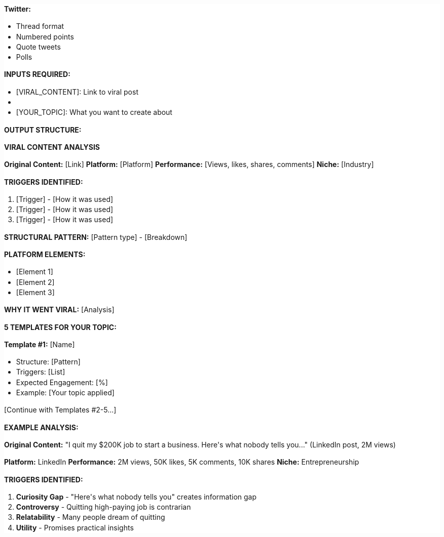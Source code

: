 **Twitter:**
- Thread format
- Numbered points
- Quote tweets
- Polls

**INPUTS REQUIRED:**
- [VIRAL_CONTENT]: Link to viral post
- [NICHE]: Industry/topic
- [YOUR_TOPIC]: What you want to create about

**OUTPUT STRUCTURE:**

**VIRAL CONTENT ANALYSIS**

**Original Content:** [Link]
**Platform:** [Platform]
**Performance:** [Views, likes, shares, comments]
**Niche:** [Industry]

**TRIGGERS IDENTIFIED:**
1. [Trigger] - [How it was used]
2. [Trigger] - [How it was used]
3. [Trigger] - [How it was used]

**STRUCTURAL PATTERN:**
[Pattern type] - [Breakdown]

**PLATFORM ELEMENTS:**
- [Element 1]
- [Element 2]
- [Element 3]

**WHY IT WENT VIRAL:**
[Analysis]

**5 TEMPLATES FOR YOUR TOPIC:**

**Template #1:** [Name]
- Structure: [Pattern]
- Triggers: [List]
- Expected Engagement: [%]
- Example: [Your topic applied]

[Continue with Templates #2-5...]

**EXAMPLE ANALYSIS:**

**Original Content:** "I quit my $200K job to start a business. Here's what nobody tells you..." (LinkedIn post, 2M views)

**Platform:** LinkedIn
**Performance:** 2M views, 50K likes, 5K comments, 10K shares
**Niche:** Entrepreneurship

**TRIGGERS IDENTIFIED:**

1. **Curiosity Gap** - "Here's what nobody tells you" creates information gap
2. **Controversy** - Quitting high-paying job is contrarian
3. **Relatability** - Many people dream of quitting
4. **Utility** - Promises practical insights
